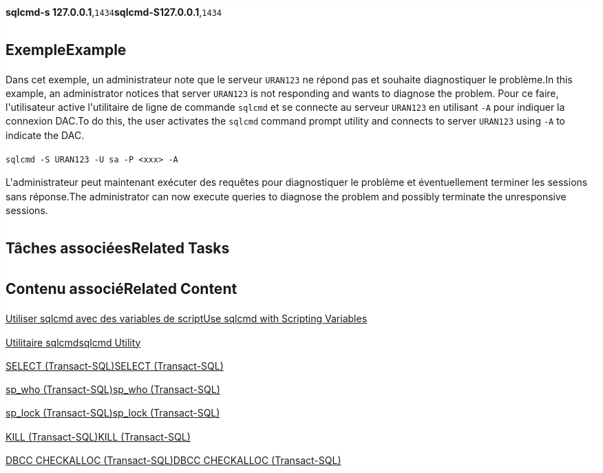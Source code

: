  <span data-ttu-id="59041-182">**sqlcmd-s 127.0.0.1**,`1434`</span><span class="sxs-lookup"><span data-stu-id="59041-182">**sqlcmd-S127.0.0.1**,`1434`</span></span>  
  
## <a name="example"></a><span data-ttu-id="59041-183">Exemple</span><span class="sxs-lookup"><span data-stu-id="59041-183">Example</span></span>  
 <span data-ttu-id="59041-184">Dans cet exemple, un administrateur note que le serveur `URAN123` ne répond pas et souhaite diagnostiquer le problème.</span><span class="sxs-lookup"><span data-stu-id="59041-184">In this example, an administrator notices that server `URAN123` is not responding and wants to diagnose the problem.</span></span> <span data-ttu-id="59041-185">Pour ce faire, l'utilisateur active l'utilitaire de ligne de commande `sqlcmd` et se connecte au serveur `URAN123` en utilisant `-A` pour indiquer la connexion DAC.</span><span class="sxs-lookup"><span data-stu-id="59041-185">To do this, the user activates the `sqlcmd` command prompt utility and connects to server `URAN123` using `-A` to indicate the DAC.</span></span>  
  
 `sqlcmd -S URAN123 -U sa -P <xxx> -A`  
  
 <span data-ttu-id="59041-186">L'administrateur peut maintenant exécuter des requêtes pour diagnostiquer le problème et éventuellement terminer les sessions sans réponse.</span><span class="sxs-lookup"><span data-stu-id="59041-186">The administrator can now execute queries to diagnose the problem and possibly terminate the unresponsive sessions.</span></span>  
  
## <a name="related-tasks"></a><span data-ttu-id="59041-187">Tâches associées</span><span class="sxs-lookup"><span data-stu-id="59041-187">Related Tasks</span></span>  
  
## <a name="related-content"></a><span data-ttu-id="59041-188">Contenu associé</span><span class="sxs-lookup"><span data-stu-id="59041-188">Related Content</span></span>  
 [<span data-ttu-id="59041-189">Utiliser sqlcmd avec des variables de script</span><span class="sxs-lookup"><span data-stu-id="59041-189">Use sqlcmd with Scripting Variables</span></span>](../../relational-databases/scripting/sqlcmd-use-with-scripting-variables.md)  
  
 [<span data-ttu-id="59041-190">Utilitaire sqlcmd</span><span class="sxs-lookup"><span data-stu-id="59041-190">sqlcmd Utility</span></span>](../../tools/sqlcmd-utility.md)  
  
 [<span data-ttu-id="59041-191">SELECT &#40;Transact-SQL&#41;</span><span class="sxs-lookup"><span data-stu-id="59041-191">SELECT &#40;Transact-SQL&#41;</span></span>](/sql/t-sql/queries/select-transact-sql)  
  
 [<span data-ttu-id="59041-192">sp_who &#40;Transact-SQL&#41;</span><span class="sxs-lookup"><span data-stu-id="59041-192">sp_who &#40;Transact-SQL&#41;</span></span>](/sql/relational-databases/system-stored-procedures/sp-who-transact-sql)  
  
 [<span data-ttu-id="59041-193">sp_lock &#40;Transact-SQL&#41;</span><span class="sxs-lookup"><span data-stu-id="59041-193">sp_lock &#40;Transact-SQL&#41;</span></span>](/sql/relational-databases/system-stored-procedures/sp-lock-transact-sql)  
  
 [<span data-ttu-id="59041-194">KILL &#40;Transact-SQL&#41;</span><span class="sxs-lookup"><span data-stu-id="59041-194">KILL &#40;Transact-SQL&#41;</span></span>](/sql/t-sql/language-elements/kill-transact-sql)  
  
 [<span data-ttu-id="59041-195">DBCC CHECKALLOC &#40;Transact-SQL&#41;</span><span class="sxs-lookup"><span data-stu-id="59041-195">DBCC CHECKALLOC &#40;Transact-SQL&#41;</span></span>](/sql/t-sql/database-console-commands/dbcc-checkalloc-transact-sql)  
  